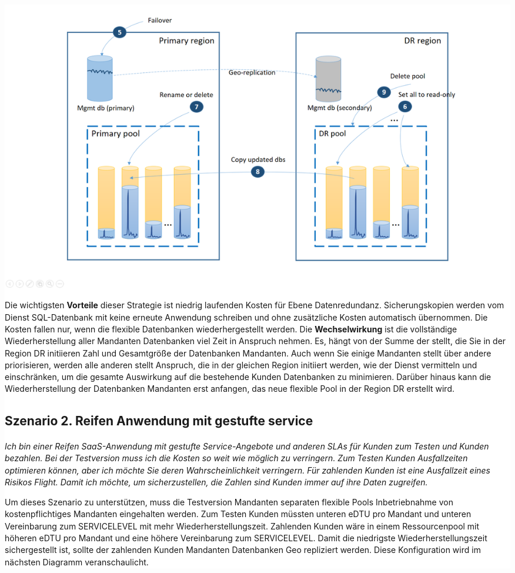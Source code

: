 ![Abbildung 3](./media/sql-database-disaster-recovery-strategies-for-applications-with-elastic-pool/diagram-3.png)

Die wichtigsten **Vorteile** dieser Strategie ist niedrig laufenden Kosten für Ebene Datenredundanz. Sicherungskopien werden vom Dienst SQL-Datenbank mit keine erneute Anwendung schreiben und ohne zusätzliche Kosten automatisch übernommen.  Die Kosten fallen nur, wenn die flexible Datenbanken wiederhergestellt werden. Die **Wechselwirkung** ist die vollständige Wiederherstellung aller Mandanten Datenbanken viel Zeit in Anspruch nehmen. Es, hängt von der Summe der stellt, die Sie in der Region DR initiieren Zahl und Gesamtgröße der Datenbanken Mandanten. Auch wenn Sie einige Mandanten stellt über andere priorisieren, werden alle anderen stellt Anspruch, die in der gleichen Region initiiert werden, wie der Dienst vermitteln und einschränken, um die gesamte Auswirkung auf die bestehende Kunden Datenbanken zu minimieren. Darüber hinaus kann die Wiederherstellung der Datenbanken Mandanten erst anfangen, das neue flexible Pool in der Region DR erstellt wird.

## <a name="scenario-2-mature-application-with-tiered-service"></a>Szenario 2. Reifen Anwendung mit gestufte service 

<i>Ich bin einer Reifen SaaS-Anwendung mit gestufte Service-Angebote und anderen SLAs für Kunden zum Testen und Kunden bezahlen. Bei der Testversion muss ich die Kosten so weit wie möglich zu verringern. Zum Testen Kunden Ausfallzeiten optimieren können, aber ich möchte Sie deren Wahrscheinlichkeit verringern. Für zahlenden Kunden ist eine Ausfallzeit eines Risikos Flight. Damit ich möchte, um sicherzustellen, die Zahlen sind Kunden immer auf ihre Daten zugreifen.</i> 

Um dieses Szenario zu unterstützen, muss die Testversion Mandanten separaten flexible Pools Inbetriebnahme von kostenpflichtiges Mandanten eingehalten werden. Zum Testen Kunden müssten unteren eDTU pro Mandant und unteren Vereinbarung zum SERVICELEVEL mit mehr Wiederherstellungszeit. Zahlenden Kunden wäre in einem Ressourcenpool mit höheren eDTU pro Mandant und eine höhere Vereinbarung zum SERVICELEVEL. Damit die niedrigste Wiederherstellungszeit sichergestellt ist, sollte der zahlenden Kunden Mandanten Datenbanken Geo repliziert werden. Diese Konfiguration wird im nächsten Diagramm veranschaulicht. 
